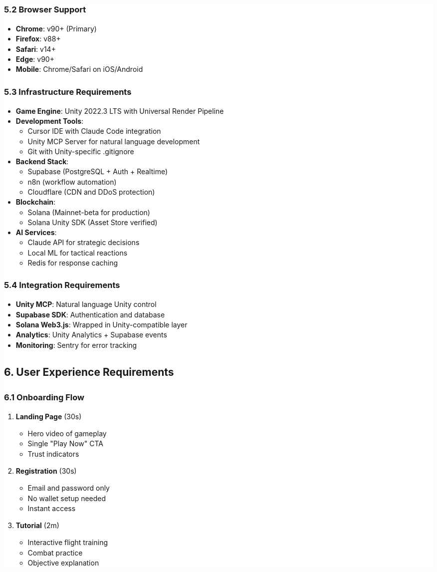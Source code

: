 ### 5.2 Browser Support
- **Chrome**: v90+ (Primary)
- **Firefox**: v88+
- **Safari**: v14+
- **Edge**: v90+
- **Mobile**: Chrome/Safari on iOS/Android

### 5.3 Infrastructure Requirements
- **Game Engine**: Unity 2022.3 LTS with Universal Render Pipeline
- **Development Tools**: 
  - Cursor IDE with Claude Code integration
  - Unity MCP Server for natural language development
  - Git with Unity-specific .gitignore
- **Backend Stack**:
  - Supabase (PostgreSQL + Auth + Realtime)
  - n8n (workflow automation)
  - Cloudflare (CDN and DDoS protection)
- **Blockchain**: 
  - Solana (Mainnet-beta for production)
  - Solana Unity SDK (Asset Store verified)
- **AI Services**:
  - Claude API for strategic decisions
  - Local ML for tactical reactions
  - Redis for response caching

### 5.4 Integration Requirements
- **Unity MCP**: Natural language Unity control
- **Supabase SDK**: Authentication and database
- **Solana Web3.js**: Wrapped in Unity-compatible layer
- **Analytics**: Unity Analytics + Supabase events
- **Monitoring**: Sentry for error tracking

## 6. User Experience Requirements

### 6.1 Onboarding Flow
1. **Landing Page** (30s)
   - Hero video of gameplay
   - Single "Play Now" CTA
   - Trust indicators

2. **Registration** (30s)
   - Email and password only
   - No wallet setup needed
   - Instant access

3. **Tutorial** (2m)
   - Interactive flight training
   - Combat practice
   - Objective explanation
